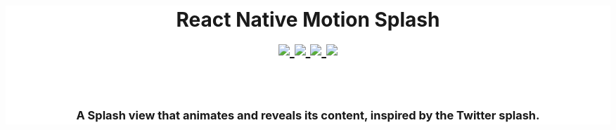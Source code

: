 <h1 align="center">
  <div>
    React Native Motion Splash
  </div>
  <div>
  <a href="https://www.npmjs.com/package/react-native-motion-splash" target="_blank">
    <img src="https://img.shields.io/npm/dw/react-native-motion-splash" />
  </a>

  <a href="https://www.npmjs.com/package/react-native-motion-splash" target="_blank">
    <img src="https://img.shields.io/npm/v/react-native-motion-splash" />
  </a>

  <a href="https://github.com/maitrungduc1410/react-native-motion-splash" target="_blank">
    <img src="https://img.shields.io/github/license/maitrungduc1410/react-native-motion-splash" />
  </a>

  <a href="https://github.com/maitrungduc1410/react-native-motion-splash" target="_blank">
    <img src="https://img.shields.io/github/stars/maitrungduc1410/react-native-motion-splash?style=social" />
  </a>
  
  </div>
  <br>
  <h3 align="center">
    A Splash view that animates and reveals its content, inspired by the Twitter splash.
  </h3>
  <div align="center">